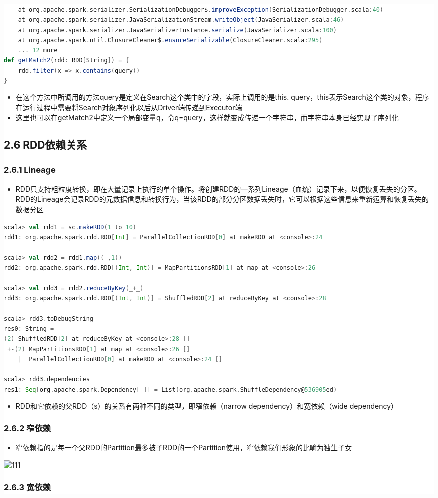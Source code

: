 ```scala
	at org.apache.spark.serializer.SerializationDebugger$.improveException(SerializationDebugger.scala:40)
	at org.apache.spark.serializer.JavaSerializationStream.writeObject(JavaSerializer.scala:46)
	at org.apache.spark.serializer.JavaSerializerInstance.serialize(JavaSerializer.scala:100)
	at org.apache.spark.util.ClosureCleaner$.ensureSerializable(ClosureCleaner.scala:295)
	... 12 more
def getMatch2(rdd: RDD[String]) = {
    rdd.filter(x => x.contains(query))
}
```

- 在这个方法中所调用的方法query是定义在Search这个类中的字段，实际上调用的是this. query，this表示Search这个类的对象，程序在运行过程中需要将Search对象序列化以后从Driver端传递到Executor端
- 这里也可以在getMatch2中定义一个局部变量q，令q=query，这样就变成传递一个字符串，而字符串本身已经实现了序列化

## 2.6 RDD依赖关系

### 2.6.1 Lineage

- RDD只支持粗粒度转换，即在大量记录上执行的单个操作。将创建RDD的一系列Lineage（血统）记录下来，以便恢复丢失的分区。RDD的Lineage会记录RDD的元数据信息和转换行为，当该RDD的部分分区数据丢失时，它可以根据这些信息来重新运算和恢复丢失的数据分区

```scala
scala> val rdd1 = sc.makeRDD(1 to 10)
rdd1: org.apache.spark.rdd.RDD[Int] = ParallelCollectionRDD[0] at makeRDD at <console>:24

scala> val rdd2 = rdd1.map((_,1))
rdd2: org.apache.spark.rdd.RDD[(Int, Int)] = MapPartitionsRDD[1] at map at <console>:26

scala> val rdd3 = rdd2.reduceByKey(_+_)
rdd3: org.apache.spark.rdd.RDD[(Int, Int)] = ShuffledRDD[2] at reduceByKey at <console>:28

scala> rdd3.toDebugString
res0: String =
(2) ShuffledRDD[2] at reduceByKey at <console>:28 []
 +-(2) MapPartitionsRDD[1] at map at <console>:26 []
    |  ParallelCollectionRDD[0] at makeRDD at <console>:24 []

scala> rdd3.dependencies
res1: Seq[org.apache.spark.Dependency[_]] = List(org.apache.spark.ShuffleDependency@536905ed)
```

- RDD和它依赖的父RDD（s）的关系有两种不同的类型，即窄依赖（narrow dependency）和宽依赖（wide dependency）

### 2.6.2 窄依赖

- 窄依赖指的是每一个父RDD的Partition最多被子RDD的一个Partition使用，窄依赖我们形象的比喻为独生子女

![111](https://cdn.jsdelivr.net/gh/cjing9017/Files@main/img/202305181007307.png)

### 2.6.3 宽依赖
